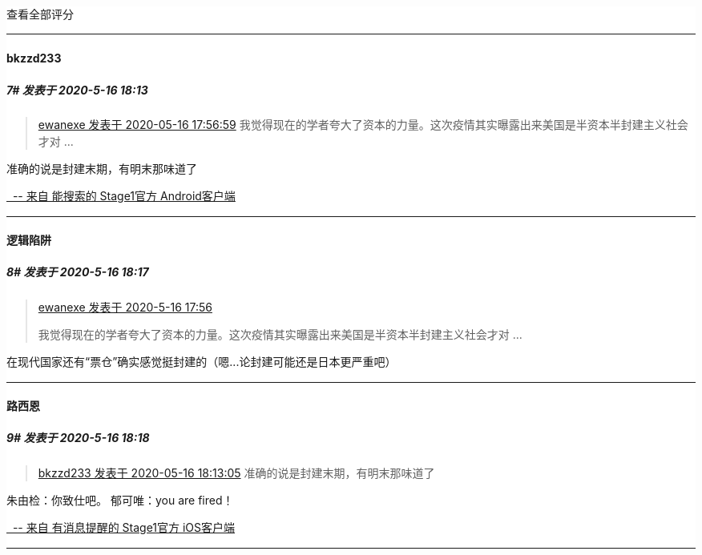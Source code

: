 

查看全部评分






-----

####  bkzzd233  
##### 7#       发表于 2020-5-16 18:13



<blockquote><a href="httphttps://bbs.saraba1st.com/2b/forum.php?mod=redirect&amp;goto=findpost&amp;pid=47441819&amp;ptid=1935366" target="_blank">ewanexe 发表于 2020-05-16 17:56:59</a>
我觉得现在的学者夸大了资本的力量。这次疫情其实曝露出来美国是半资本半封建主义社会才对 ...</blockquote>准确的说是封建末期，有明末那味道了

[  -- 来自 能搜索的 Stage1官方 Android客户端](https://www.coolapk.com/apk/140634)







-----

####  逻辑陷阱  
##### 8#       发表于 2020-5-16 18:17



<blockquote><a href="httphttps://bbs.saraba1st.com/2b/forum.php?mod=redirect&amp;goto=findpost&amp;pid=47441819&amp;ptid=1935366" target="_blank">ewanexe 发表于 2020-5-16 17:56</a>

我觉得现在的学者夸大了资本的力量。这次疫情其实曝露出来美国是半资本半封建主义社会才对 ...</blockquote>
在现代国家还有“票仓”确实感觉挺封建的（嗯...论封建可能还是日本更严重吧）







-----

####  路西恩  
##### 9#       发表于 2020-5-16 18:18



<blockquote><a href="httphttps://bbs.saraba1st.com/2b/forum.php?mod=redirect&amp;goto=findpost&amp;pid=47441976&amp;ptid=1935366" target="_blank">bkzzd233 发表于 2020-05-16 18:13:05</a>
准确的说是封建末期，有明末那味道了</blockquote>朱由检：你致仕吧。
郁可唯：you are fired！

[  -- 来自 有消息提醒的 Stage1官方 iOS客户端](https://itunes.apple.com/fi/app/saraba1st/id1221237470?mt=8)







-----
